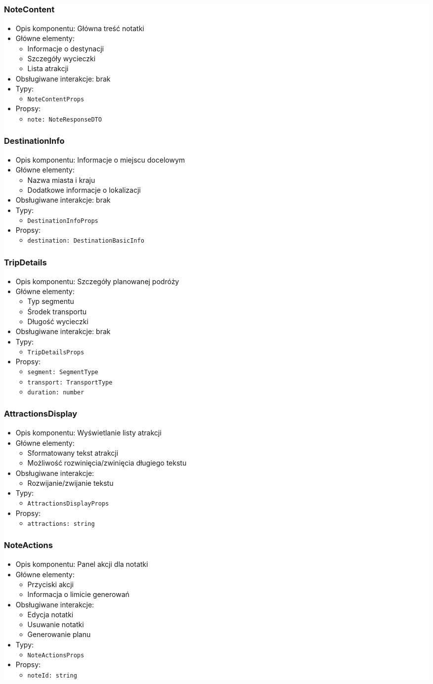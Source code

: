 ### NoteContent
- Opis komponentu: Główna treść notatki
- Główne elementy:
  - Informacje o destynacji
  - Szczegóły wycieczki
  - Lista atrakcji
- Obsługiwane interakcje: brak
- Typy:
  - `NoteContentProps`
- Propsy:
  - `note: NoteResponseDTO`

### DestinationInfo
- Opis komponentu: Informacje o miejscu docelowym
- Główne elementy:
  - Nazwa miasta i kraju
  - Dodatkowe informacje o lokalizacji
- Obsługiwane interakcje: brak
- Typy:
  - `DestinationInfoProps`
- Propsy:
  - `destination: DestinationBasicInfo`

### TripDetails
- Opis komponentu: Szczegóły planowanej podróży
- Główne elementy:
  - Typ segmentu
  - Środek transportu
  - Długość wycieczki
- Obsługiwane interakcje: brak
- Typy:
  - `TripDetailsProps`
- Propsy:
  - `segment: SegmentType`
  - `transport: TransportType`
  - `duration: number`

### AttractionsDisplay
- Opis komponentu: Wyświetlanie listy atrakcji
- Główne elementy:
  - Sformatowany tekst atrakcji
  - Możliwość rozwinięcia/zwinięcia długiego tekstu
- Obsługiwane interakcje:
  - Rozwijanie/zwijanie tekstu
- Typy:
  - `AttractionsDisplayProps`
- Propsy:
  - `attractions: string`

### NoteActions
- Opis komponentu: Panel akcji dla notatki
- Główne elementy:
  - Przyciski akcji
  - Informacja o limicie generowań
- Obsługiwane interakcje:
  - Edycja notatki
  - Usuwanie notatki
  - Generowanie planu
- Typy:
  - `NoteActionsProps`
- Propsy:
  - `noteId: string`